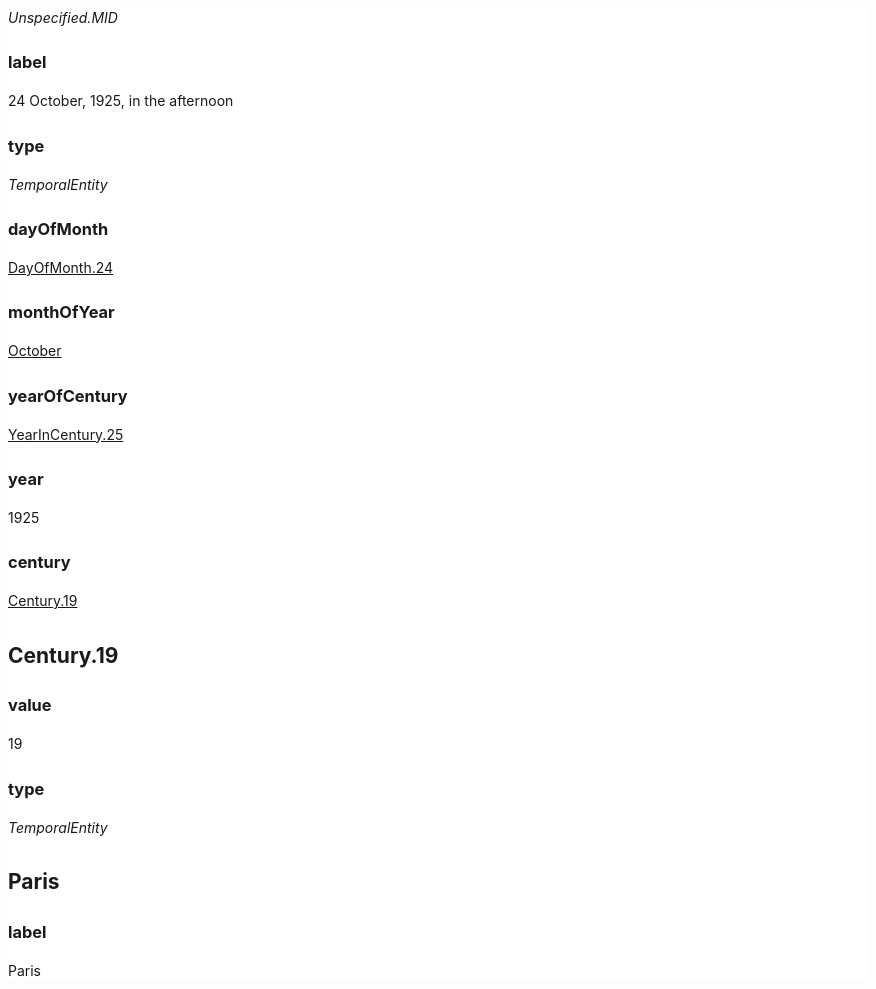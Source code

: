 
*Unspecified.MID*

### label


24 October, 1925, in the afternoon

### type


*TemporalEntity*

### dayOfMonth


[DayOfMonth.24](#DayOfMonth.24)

### monthOfYear


[October](#October)

### yearOfCentury


[YearInCentury.25](#YearInCentury.25)

### year


1925

### century


[Century.19](#Century.19)

## Century.19

### value


19

### type


*TemporalEntity*

## Paris

### label


Paris
